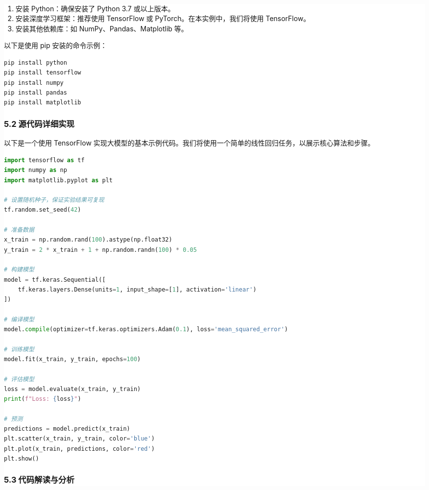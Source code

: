 1. 安装 Python：确保安装了 Python 3.7 或以上版本。
2. 安装深度学习框架：推荐使用 TensorFlow 或 PyTorch。在本实例中，我们将使用 TensorFlow。
3. 安装其他依赖库：如 NumPy、Pandas、Matplotlib 等。

以下是使用 pip 安装的命令示例：

```bash
pip install python
pip install tensorflow
pip install numpy
pip install pandas
pip install matplotlib
```

### 5.2 源代码详细实现

以下是一个使用 TensorFlow 实现大模型的基本示例代码。我们将使用一个简单的线性回归任务，以展示核心算法和步骤。

```python
import tensorflow as tf
import numpy as np
import matplotlib.pyplot as plt

# 设置随机种子，保证实验结果可复现
tf.random.set_seed(42)

# 准备数据
x_train = np.random.rand(100).astype(np.float32)
y_train = 2 * x_train + 1 + np.random.randn(100) * 0.05

# 构建模型
model = tf.keras.Sequential([
    tf.keras.layers.Dense(units=1, input_shape=[1], activation='linear')
])

# 编译模型
model.compile(optimizer=tf.keras.optimizers.Adam(0.1), loss='mean_squared_error')

# 训练模型
model.fit(x_train, y_train, epochs=100)

# 评估模型
loss = model.evaluate(x_train, y_train)
print(f"Loss: {loss}")

# 预测
predictions = model.predict(x_train)
plt.scatter(x_train, y_train, color='blue')
plt.plot(x_train, predictions, color='red')
plt.show()
```

### 5.3 代码解读与分析
